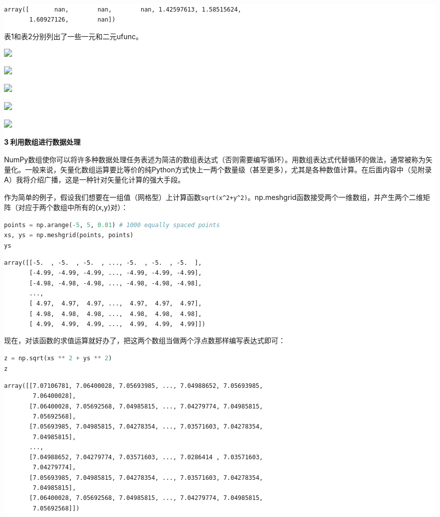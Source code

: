     array([       nan,        nan,        nan, 1.42597613, 1.58515624,
           1.60927126,        nan])



表1和表2分别列出了一些一元和二元ufunc。

![](img/7178691-1d494e73b61c7ced.png)

![](img/7178691-2be79faf68ab6ff8.png)

![](img/7178691-4e38d02a66481530.png)

![](img/7178691-eff1e61e5464159f.png)

![](img/7178691-236dba83b6a420cc.png)

**3 利用数组进行数据处理**

NumPy数组使你可以将许多种数据处理任务表述为简洁的数组表达式（否则需要编写循环）。用数组表达式代替循环的做法，通常被称为矢量化。一般来说，矢量化数组运算要比等价的纯Python方式快上一两个数量级（甚至更多），尤其是各种数值计算。在后面内容中（见附录A）我将介绍广播，这是一种针对矢量化计算的强大手段。

作为简单的例子，假设我们想要在一组值（网格型）上计算函数``sqrt(x^2+y^2)``。np.meshgrid函数接受两个一维数组，并产生两个二维矩阵（对应于两个数组中所有的(x,y)对）：


```python
points = np.arange(-5, 5, 0.01) # 1000 equally spaced points
xs, ys = np.meshgrid(points, points)
ys
```




    array([[-5.  , -5.  , -5.  , ..., -5.  , -5.  , -5.  ],
           [-4.99, -4.99, -4.99, ..., -4.99, -4.99, -4.99],
           [-4.98, -4.98, -4.98, ..., -4.98, -4.98, -4.98],
           ...,
           [ 4.97,  4.97,  4.97, ...,  4.97,  4.97,  4.97],
           [ 4.98,  4.98,  4.98, ...,  4.98,  4.98,  4.98],
           [ 4.99,  4.99,  4.99, ...,  4.99,  4.99,  4.99]])



现在，对该函数的求值运算就好办了，把这两个数组当做两个浮点数那样编写表达式即可：


```python
z = np.sqrt(xs ** 2 + ys ** 2)
z
```




    array([[7.07106781, 7.06400028, 7.05693985, ..., 7.04988652, 7.05693985,
            7.06400028],
           [7.06400028, 7.05692568, 7.04985815, ..., 7.04279774, 7.04985815,
            7.05692568],
           [7.05693985, 7.04985815, 7.04278354, ..., 7.03571603, 7.04278354,
            7.04985815],
           ...,
           [7.04988652, 7.04279774, 7.03571603, ..., 7.0286414 , 7.03571603,
            7.04279774],
           [7.05693985, 7.04985815, 7.04278354, ..., 7.03571603, 7.04278354,
            7.04985815],
           [7.06400028, 7.05692568, 7.04985815, ..., 7.04279774, 7.04985815,
            7.05692568]])
